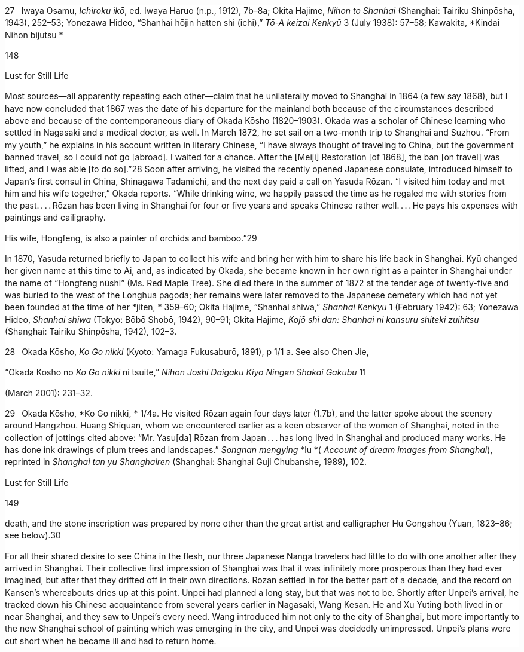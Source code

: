 27  Iwaya Osamu, *Ichiroku ikō*, ed. Iwaya Haruo \(n.p., 1912\), 7b–8a; Okita Hajime, *Nihon to* *Shanhai* \(Shanghai: Tairiku Shinpōsha, 1943\), 252–53; Yonezawa Hideo, “Shanhai hōjin hatten shi \(ichi\),” *Tō-A keizai Kenkyū* 3 \(July 1938\): 57–58; Kawakita, *Kindai Nihon bijutsu *

148

Lust for Still Life

Most sources—all apparently repeating each other—claim that he unilaterally moved to Shanghai in 1864 \(a few say 1868\), but I have now concluded that 1867 was the date of his departure for the mainland both because of the circumstances described above and because of the contemporaneous diary of Okada Kōsho \(1820–1903\). Okada was a scholar of Chinese learning who settled in Nagasaki and a medical doctor, as well. In March 1872, he set sail on a two-month trip to Shanghai and Suzhou. “From my youth,” he explains in his account written in literary Chinese, “I have always thought of traveling to China, but the government banned travel, so I could not go \[abroad\]. I waited for a chance. After the \[Meiji\] Restoration \[of 1868\], the ban \[on travel\] was lifted, and I was able \[to do so\].”28 Soon after arriving, he visited the recently opened Japanese consulate, introduced himself to Japan’s first consul in China, Shinagawa Tadamichi, and the next day paid a call on Yasuda Rōzan. “I visited him today and met him and his wife together,” Okada reports. “While drinking wine, we happily passed the time as he regaled me with stories from the past. . . . Rōzan has been living in Shanghai for four or five years and speaks Chinese rather well. . . . He pays his expenses with paintings and cailigraphy. 

His wife, Hongfeng, is also a painter of orchids and bamboo.”29

In 1870, Yasuda returned briefly to Japan to collect his wife and bring her with him to share his life back in Shanghai. Kyū changed her given name at this time to Ai, and, as indicated by Okada, she became known in her own right as a painter in Shanghai under the name of “Hongfeng nüshi” \(Ms. Red Maple Tree\). She died there in the summer of 1872 at the tender age of twenty-five and was buried to the west of the Longhua pagoda; her remains were later removed to the Japanese cemetery which had not yet been founded at the time of her *jiten, * 359–60; Okita Hajime, “Shanhai shiwa,” *Shanhai Kenkyū* 1 \(February 1942\): 63; Yonezawa Hideo, *Shanhai shiwa* \(Tokyo: Bōbō Shobō, 1942\), 90–91; Okita Hajime, *Kojō shi* *dan: Shanhai ni kansuru shiteki zuihitsu* \(Shanghai: Tairiku Shinpōsha, 1942\), 102–3. 

28  Okada Kōsho, *Ko Go nikki* \(Kyoto: Yamaga Fukusaburō, 1891\), p 1/1 a. See also Chen Jie, 

“Okada Kōsho no *Ko Go nikki* ni tsuite,” *Nihon Joshi Daigaku Kiyō Ningen Shakai Gakubu* 11 

\(March 2001\): 231–32. 

29  Okada Kōsho, *Ko Go nikki, * 1/4a. He visited Rōzan again four days later \(1.7b\), and the latter spoke about the scenery around Hangzhou. Huang Shiquan, whom we encountered earlier as a keen observer of the women of Shanghai, noted in the collection of jottings cited above: “Mr. Yasu\[da\] Rōzan from Japan . . . has long lived in Shanghai and produced many works. He has done ink drawings of plum trees and landscapes.” *Songnan mengying* *lu *\( *Account of dream images from Shanghai*\), reprinted in *Shanghai tan yu Shanghairen* \(Shanghai: Shanghai Guji Chubanshe, 1989\), 102. 

Lust for Still Life

149

death, and the stone inscription was prepared by none other than the great artist and calligrapher Hu Gongshou \(Yuan, 1823–86; see below\).30

For all their shared desire to see China in the flesh, our three Japanese Nanga travelers had little to do with one another after they arrived in Shanghai. Their collective first impression of Shanghai was that it was infinitely more prosperous than they had ever imagined, but after that they drifted off in their own directions. Rōzan settled in for the better part of a decade, and the record on Kansen’s whereabouts dries up at this point. Unpei had planned a long stay, but that was not to be. Shortly after Unpei’s arrival, he tracked down his Chinese acquaintance from several years earlier in Nagasaki, Wang Kesan. He and Xu Yuting both lived in or near Shanghai, and they saw to Unpei’s every need. Wang introduced him not only to the city of Shanghai, but more importantly to the new Shanghai school of painting which was emerging in the city, and Unpei was decidedly unimpressed. Unpei’s plans were cut short when he became ill and had to return home. 
